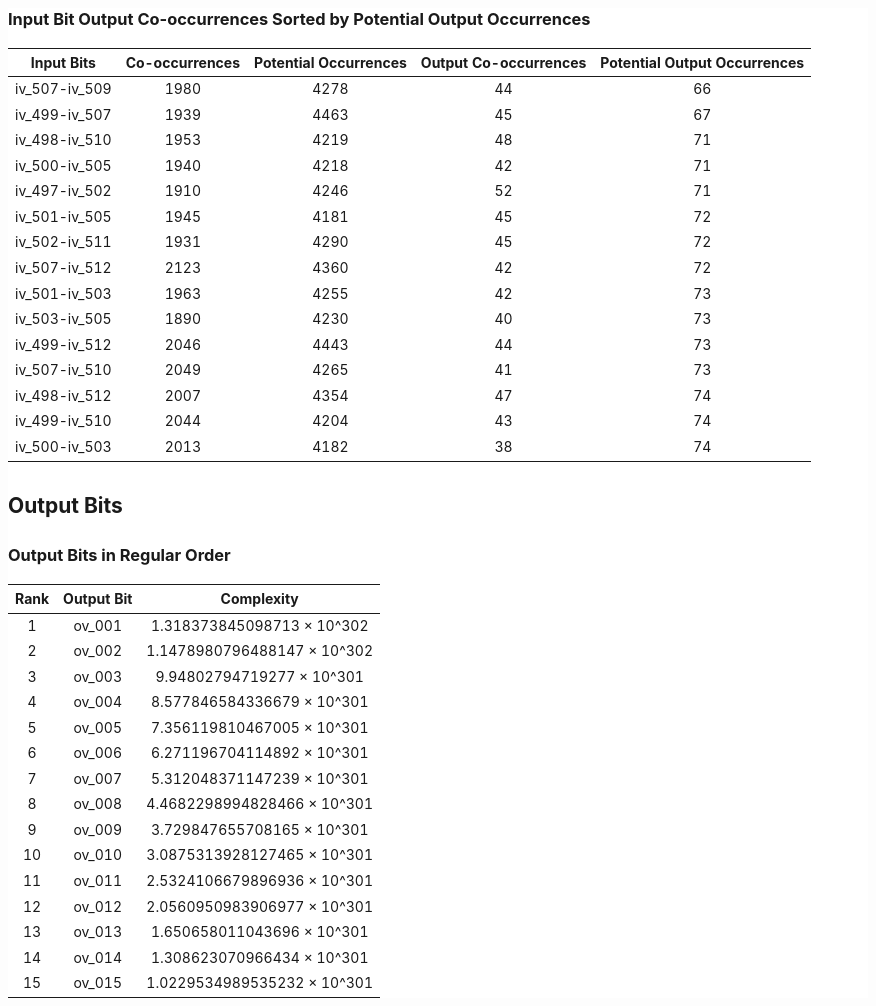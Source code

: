 ### Input Bit Output Co-occurrences Sorted by Potential Output Occurrences

| Input Bits | Co-occurrences | Potential Occurrences | Output Co-occurrences | Potential Output Occurrences |
|:----------:|:--------------:|:---------------------:|:---------------------:|:----------------------------:|
| iv_507-iv_509 | 1980 | 4278 | 44 | 66 |
| iv_499-iv_507 | 1939 | 4463 | 45 | 67 |
| iv_498-iv_510 | 1953 | 4219 | 48 | 71 |
| iv_500-iv_505 | 1940 | 4218 | 42 | 71 |
| iv_497-iv_502 | 1910 | 4246 | 52 | 71 |
| iv_501-iv_505 | 1945 | 4181 | 45 | 72 |
| iv_502-iv_511 | 1931 | 4290 | 45 | 72 |
| iv_507-iv_512 | 2123 | 4360 | 42 | 72 |
| iv_501-iv_503 | 1963 | 4255 | 42 | 73 |
| iv_503-iv_505 | 1890 | 4230 | 40 | 73 |
| iv_499-iv_512 | 2046 | 4443 | 44 | 73 |
| iv_507-iv_510 | 2049 | 4265 | 41 | 73 |
| iv_498-iv_512 | 2007 | 4354 | 47 | 74 |
| iv_499-iv_510 | 2044 | 4204 | 43 | 74 |
| iv_500-iv_503 | 2013 | 4182 | 38 | 74 |

## Output Bits

### Output Bits in Regular Order

| Rank | Output Bit | Complexity |
|:----:|:----------:|:----------:|
| 1 | ov_001 | 1.318373845098713 × 10^302 |
| 2 | ov_002 | 1.1478980796488147 × 10^302 |
| 3 | ov_003 | 9.94802794719277 × 10^301 |
| 4 | ov_004 | 8.577846584336679 × 10^301 |
| 5 | ov_005 | 7.356119810467005 × 10^301 |
| 6 | ov_006 | 6.271196704114892 × 10^301 |
| 7 | ov_007 | 5.312048371147239 × 10^301 |
| 8 | ov_008 | 4.4682298994828466 × 10^301 |
| 9 | ov_009 | 3.729847655708165 × 10^301 |
| 10 | ov_010 | 3.0875313928127465 × 10^301 |
| 11 | ov_011 | 2.5324106679896936 × 10^301 |
| 12 | ov_012 | 2.0560950983906977 × 10^301 |
| 13 | ov_013 | 1.650658011043696 × 10^301 |
| 14 | ov_014 | 1.308623070966434 × 10^301 |
| 15 | ov_015 | 1.0229534989535232 × 10^301 |